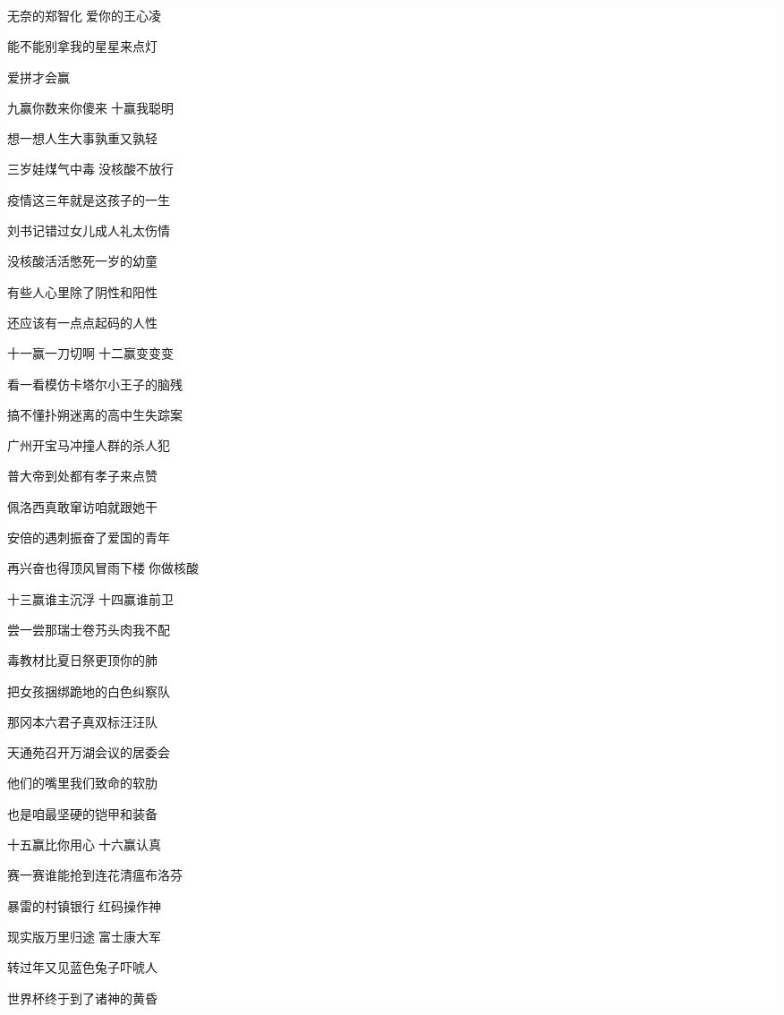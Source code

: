 无奈的郑智化 爱你的王心凌

能不能别拿我的星星来点灯

爱拼才会赢

九赢你数来你傻来 十赢我聪明

想一想人生大事孰重又孰轻

三岁娃煤气中毒 没核酸不放行

疫情这三年就是这孩子的一生

刘书记错过女儿成人礼太伤情

没核酸活活憋死一岁的幼童

有些人心里除了阴性和阳性

还应该有一点点起码的人性

十一赢一刀切啊 十二赢变变变

看一看模仿卡塔尔小王子的脑残

搞不懂扑朔迷离的高中生失踪案

广州开宝马冲撞人群的杀人犯

普大帝到处都有孝子来点赞

佩洛西真敢窜访咱就跟她干

安倍的遇刺振奋了爱国的青年

再兴奋也得顶风冒雨下楼 你做核酸

十三赢谁主沉浮 十四赢谁前卫

尝一尝那瑞士卷艿头肉我不配

毒教材比夏日祭更顶你的肺

把女孩捆绑跪地的白色纠察队

那冈本六君子真双标汪汪队

天通苑召开万湖会议的居委会

他们的嘴里我们致命的软肋

也是咱最坚硬的铠甲和装备

十五赢比你用心 十六赢认真

赛一赛谁能抢到连花清瘟布洛芬

暴雷的村镇银行 红码操作神

现实版万里归途 富士康大军

转过年又见蓝色兔子吓唬人

世界杯终于到了诸神的黄昏
